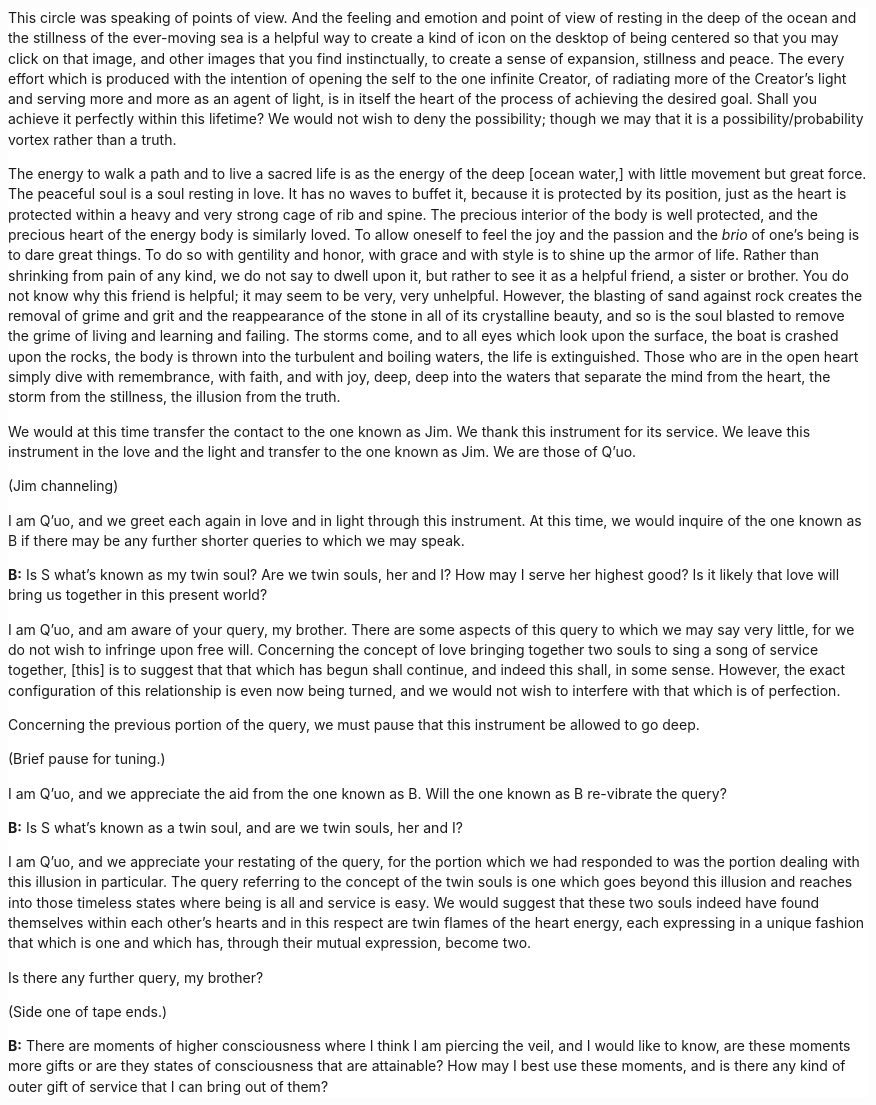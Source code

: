 <p>This circle was speaking of points of view. And the feeling and emotion and point of view of resting in the deep of the ocean and the stillness of the ever-moving sea is a helpful way to create a kind of icon on the desktop of being centered so that you may click on that image, and other images that you find instinctually, to create a sense of expansion, stillness and peace. The every effort which is produced with the intention of opening the self to the one infinite Creator, of radiating more of the Creator’s light and serving more and more as an agent of light, is in itself the heart of the process of achieving the desired goal. Shall you achieve it perfectly within this lifetime? We would not wish to deny the possibility; though we may that it is a possibility/probability vortex rather than a truth.</p>
<p>The energy to walk a path and to live a sacred life is as the energy of the deep [ocean water,] with little movement but great force. The peaceful soul is a soul resting in love. It has no waves to buffet it, because it is protected by its position, just as the heart is protected within a heavy and very strong cage of rib and spine. The precious interior of the body is well protected, and the precious heart of the energy body is similarly loved. To allow oneself to feel the joy and the passion and the <em>brio</em> of one’s being is to dare great things. To do so with gentility and honor, with grace and with style is to shine up the armor of life. Rather than shrinking from pain of any kind, we do not say to dwell upon it, but rather to see it as a helpful friend, a sister or brother. You do not know why this friend is helpful; it may seem to be very, very unhelpful. However, the blasting of sand against rock creates the removal of grime and grit and the reappearance of the stone in all of its crystalline beauty, and so is the soul blasted to remove the grime of living and learning and failing. The storms come, and to all eyes which look upon the surface, the boat is crashed upon the rocks, the body is thrown into the turbulent and boiling waters, the life is extinguished. Those who are in the open heart simply dive with remembrance, with faith, and with joy, deep, deep into the waters that separate the mind from the heart, the storm from the stillness, the illusion from the truth.</p>
<p>We would at this time transfer the contact to the one known as Jim. We thank this instrument for its service. We leave this instrument in the love and the light and transfer to the one known as Jim. We are those of Q’uo.</p>
<p class="channel-type">(Jim channeling)</p>
<p>I am Q’uo, and we greet each again in love and in light through this instrument. At this time, we would inquire of the one known as B if there may be any further shorter queries to which we may speak.</p>
<p><strong>B:</strong> Is S what’s known as my twin soul? Are we twin souls, her and I? How may I serve her highest good? Is it likely that love will bring us together in this present world?</p>
<p>I am Q’uo, and am aware of your query, my brother. There are some aspects of this query to which we may say very little, for we do not wish to infringe upon free will. Concerning the concept of love bringing together two souls to sing a song of service together, [this] is to suggest that that which has begun shall continue, and indeed this shall, in some sense. However, the exact configuration of this relationship is even now being turned, and we would not wish to interfere with that which is of perfection.</p>
<p>Concerning the previous portion of the query, we must pause that this instrument be allowed to go deep.</p>
<p class="comment">(Brief pause for tuning.)</p>
<p>I am Q’uo, and we appreciate the aid from the one known as B. Will the one known as B re-vibrate the query?</p>
<p><strong>B:</strong> Is S what’s known as a twin soul, and are we twin souls, her and I?</p>
<p>I am Q’uo, and we appreciate your restating of the query, for the portion which we had responded to was the portion dealing with this illusion in particular. The query referring to the concept of the twin souls is one which goes beyond this illusion and reaches into those timeless states where being is all and service is easy. We would suggest that these two souls indeed have found themselves within each other’s hearts and in this respect are twin flames of the heart energy, each expressing in a unique fashion that which is one and which has, through their mutual expression, become two.</p>
<p>Is there any further query, my brother?</p>
<p class="comment">(Side one of tape ends.)</p>
<p><strong>B:</strong> There are moments of higher consciousness where I think I am piercing the veil, and I would like to know, are these moments more gifts or are they states of consciousness that are attainable? How may I best use these moments, and is there any kind of outer gift of service that I can bring out of them?</p>